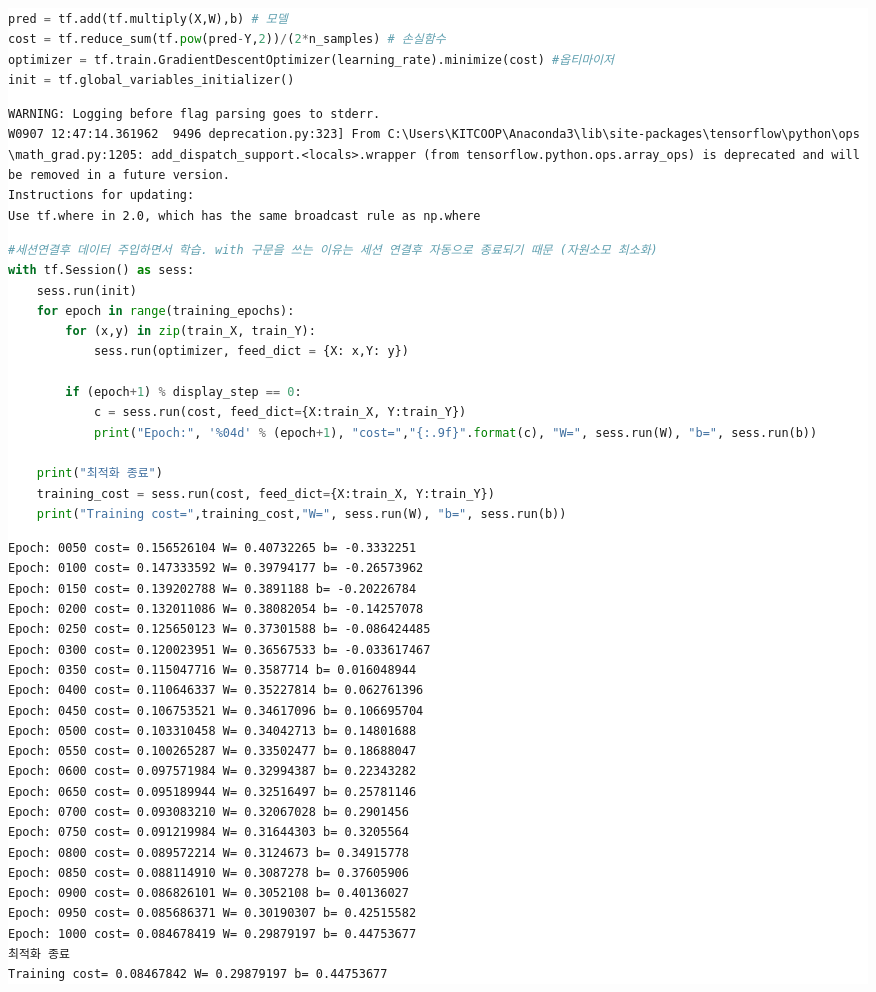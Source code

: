
```python
pred = tf.add(tf.multiply(X,W),b) # 모델
cost = tf.reduce_sum(tf.pow(pred-Y,2))/(2*n_samples) # 손실함수
optimizer = tf.train.GradientDescentOptimizer(learning_rate).minimize(cost) #옵티마이저
init = tf.global_variables_initializer()
```

    WARNING: Logging before flag parsing goes to stderr.
    W0907 12:47:14.361962  9496 deprecation.py:323] From C:\Users\KITCOOP\Anaconda3\lib\site-packages\tensorflow\python\ops\math_grad.py:1205: add_dispatch_support.<locals>.wrapper (from tensorflow.python.ops.array_ops) is deprecated and will be removed in a future version.
    Instructions for updating:
    Use tf.where in 2.0, which has the same broadcast rule as np.where
    


```python
#세션연결후 데이터 주입하면서 학습. with 구문을 쓰는 이유는 세션 연결후 자동으로 종료되기 때문 (자원소모 최소화)
with tf.Session() as sess:
    sess.run(init)
    for epoch in range(training_epochs):
        for (x,y) in zip(train_X, train_Y):
            sess.run(optimizer, feed_dict = {X: x,Y: y})
        
        if (epoch+1) % display_step == 0:
            c = sess.run(cost, feed_dict={X:train_X, Y:train_Y})
            print("Epoch:", '%04d' % (epoch+1), "cost=","{:.9f}".format(c), "W=", sess.run(W), "b=", sess.run(b))
    
    print("최적화 종료")
    training_cost = sess.run(cost, feed_dict={X:train_X, Y:train_Y})
    print("Training cost=",training_cost,"W=", sess.run(W), "b=", sess.run(b))
```

    Epoch: 0050 cost= 0.156526104 W= 0.40732265 b= -0.3332251
    Epoch: 0100 cost= 0.147333592 W= 0.39794177 b= -0.26573962
    Epoch: 0150 cost= 0.139202788 W= 0.3891188 b= -0.20226784
    Epoch: 0200 cost= 0.132011086 W= 0.38082054 b= -0.14257078
    Epoch: 0250 cost= 0.125650123 W= 0.37301588 b= -0.086424485
    Epoch: 0300 cost= 0.120023951 W= 0.36567533 b= -0.033617467
    Epoch: 0350 cost= 0.115047716 W= 0.3587714 b= 0.016048944
    Epoch: 0400 cost= 0.110646337 W= 0.35227814 b= 0.062761396
    Epoch: 0450 cost= 0.106753521 W= 0.34617096 b= 0.106695704
    Epoch: 0500 cost= 0.103310458 W= 0.34042713 b= 0.14801688
    Epoch: 0550 cost= 0.100265287 W= 0.33502477 b= 0.18688047
    Epoch: 0600 cost= 0.097571984 W= 0.32994387 b= 0.22343282
    Epoch: 0650 cost= 0.095189944 W= 0.32516497 b= 0.25781146
    Epoch: 0700 cost= 0.093083210 W= 0.32067028 b= 0.2901456
    Epoch: 0750 cost= 0.091219984 W= 0.31644303 b= 0.3205564
    Epoch: 0800 cost= 0.089572214 W= 0.3124673 b= 0.34915778
    Epoch: 0850 cost= 0.088114910 W= 0.3087278 b= 0.37605906
    Epoch: 0900 cost= 0.086826101 W= 0.3052108 b= 0.40136027
    Epoch: 0950 cost= 0.085686371 W= 0.30190307 b= 0.42515582
    Epoch: 1000 cost= 0.084678419 W= 0.29879197 b= 0.44753677
    최적화 종료
    Training cost= 0.08467842 W= 0.29879197 b= 0.44753677
    